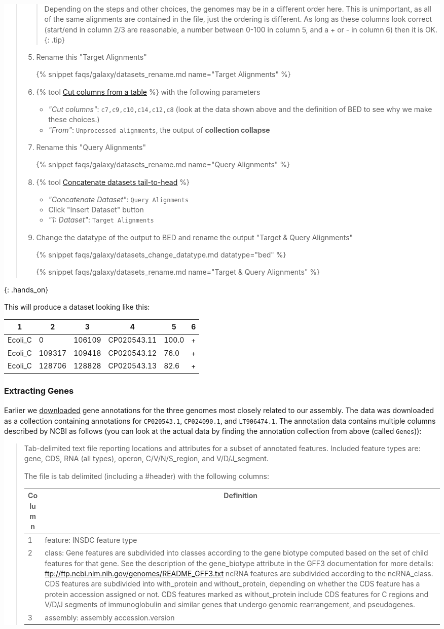 >    > Depending on the steps and other choices, the genomes may be in a different order here. This is unimportant, as all of the same alignments are contained in the file, just the ordering is different. As long as these columns look correct (start/end in column 2/3 are reasonable, a number between 0-100 in column 5, and a + or - in column 6) then it is OK.
>    {: .tip}
>
> 5. Rename this "Target Alignments"
>
>    {% snippet faqs/galaxy/datasets_rename.md name="Target Alignments" %}
>
> 6. {% tool [Cut columns from a table](Cut1) %} with the following parameters
>    - *"Cut columns"*: `c7,c9,c10,c14,c12,c8` (look at the data shown above and the definition of BED to see why we make these choices.)
>    - *"From"*: `Unprocessed alignments`, the output of **collection collapse**
>
> 5. Rename this "Query Alignments"
>
>    {% snippet faqs/galaxy/datasets_rename.md name="Query Alignments" %}
>
> 6. {% tool [Concatenate datasets tail-to-head](cat1) %}
>    - *"Concatenate Dataset"*: `Query Alignments`
>    - Click "Insert Dataset" button
>    - *"1: Dataset"*: `Target Alignments`
>
> 7. Change the datatype of the output to BED and rename the output "Target & Query Alignments"
>
>    {% snippet faqs/galaxy/datasets_change_datatype.md datatype="bed" %}
>
>    {% snippet faqs/galaxy/datasets_rename.md name="Target & Query Alignments" %}
>
{: .hands_on}

This will produce a dataset looking like this:

1       | 2      | 3      | 4           | 5     | 6
------- | ------ | ------ | ----------- | ----- | -
Ecoli_C | 0      | 106109 | CP020543.11 | 100.0 | +
Ecoli_C | 109317 | 109418 | CP020543.12 | 76.0  | +
Ecoli_C | 128706 | 128828 | CP020543.13 | 82.6  | +


### Extracting Genes

Earlier we [downloaded](#hands_on-hands-on-uploading-sequences-and-annotations) gene annotations for the three genomes most closely related to our assembly. The data was downloaded as a collection containing annotations for `CP020543.1`, `CP024090.1`, and `LT906474.1`. The annotation data contains multiple columns described by NCBI as follows (you can look at the actual data by finding the annotation collection from above (called `Genes`)):

> Tab-delimited text file reporting locations and attributes for a subset of
> annotated features. Included feature types are: gene, CDS, RNA (all types),
> operon, C/V/N/S_region, and V/D/J_segment.
>
> The file is tab delimited (including a #header) with the following columns:
>
> Column | Definition
> ---    | ---
> 1      | feature: INSDC feature type
> 2      | class: Gene features are subdivided into classes according to the gene biotype computed based on the set of child features for that gene. See the description of the gene_biotype attribute in the GFF3 documentation for more details: ftp://ftp.ncbi.nlm.nih.gov/genomes/README_GFF3.txt ncRNA features are subdivided according to the ncRNA_class. CDS features are subdivided into with_protein and without_protein, depending on whether the CDS feature has a protein accession assigned or not. CDS features marked as without_protein include CDS features for C regions and V/D/J segments of immunoglobulin and similar genes that undergo genomic rearrangement, and pseudogenes.
> 3      | assembly: assembly accession.version